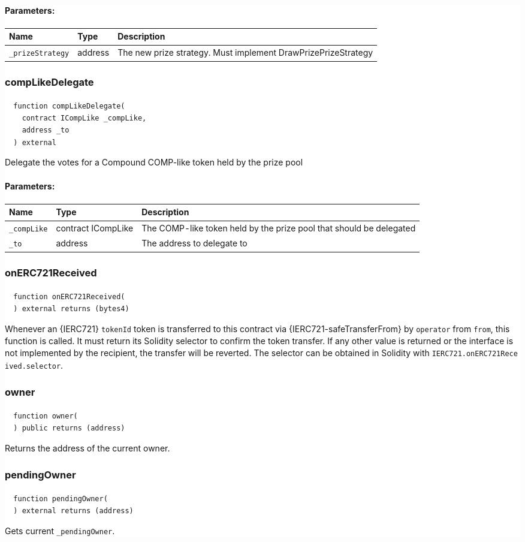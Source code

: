 
#### Parameters:
| Name | Type | Description                                                          |
| :--- | :--- | :------------------------------------------------------------------- |
|`_prizeStrategy` | address | The new prize strategy.  Must implement DrawPrizePrizeStrategy

### compLikeDelegate
```solidity
  function compLikeDelegate(
    contract ICompLike _compLike,
    address _to
  ) external
```
Delegate the votes for a Compound COMP-like token held by the prize pool


#### Parameters:
| Name | Type | Description                                                          |
| :--- | :--- | :------------------------------------------------------------------- |
|`_compLike` | contract ICompLike | The COMP-like token held by the prize pool that should be delegated
|`_to` | address | The address to delegate to

### onERC721Received
```solidity
  function onERC721Received(
  ) external returns (bytes4)
```

Whenever an {IERC721} `tokenId` token is transferred to this contract via {IERC721-safeTransferFrom}
by `operator` from `from`, this function is called.
It must return its Solidity selector to confirm the token transfer.
If any other value is returned or the interface is not implemented by the recipient, the transfer will be reverted.
The selector can be obtained in Solidity with `IERC721.onERC721Received.selector`.


### owner
```solidity
  function owner(
  ) public returns (address)
```
Returns the address of the current owner.



### pendingOwner
```solidity
  function pendingOwner(
  ) external returns (address)
```
Gets current `_pendingOwner`.
